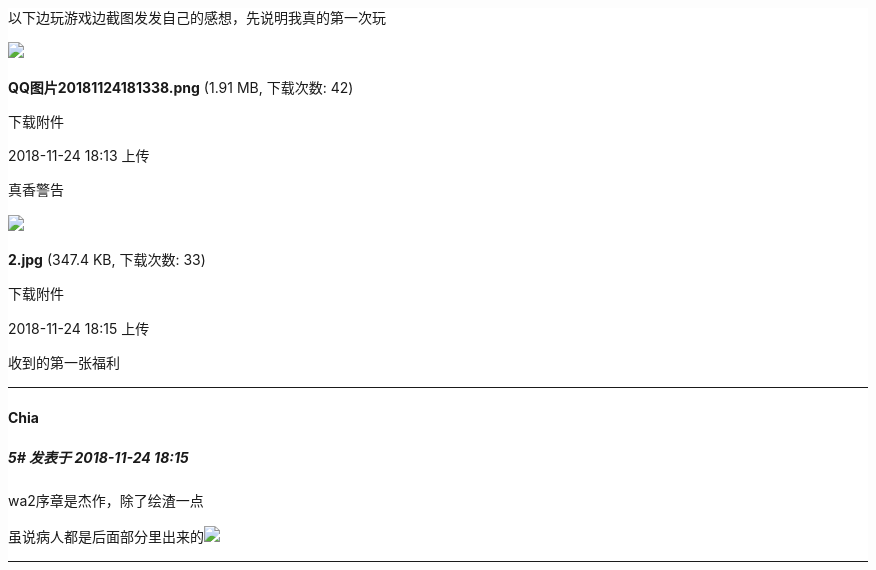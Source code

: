 以下边玩游戏边截图发发自己的感想，先说明我真的第一次玩</blockquote>

<img src="https://img.saraba1st.com/forum/201811/24/181358e9qx7342rg0o4ogg.png" referrerpolicy="no-referrer">


<strong>QQ图片20181124181338.png</strong> (1.91 MB, 下载次数: 42)

下载附件

2018-11-24 18:13 上传









真香警告




<img src="https://img.saraba1st.com/forum/201811/24/181506delmhfftt4zteb34.jpg" referrerpolicy="no-referrer">


<strong>2.jpg</strong> (347.4 KB, 下载次数: 33)

下载附件

2018-11-24 18:15 上传








收到的第一张福利













*****

####  Chia  
##### 5#       发表于 2018-11-24 18:15




wa2序章是杰作，除了绘渣一点

虽说病人都是后面部分里出来的<img src="https://static.saraba1st.com/image/smiley/face2017/067.png" referrerpolicy="no-referrer">







*****
